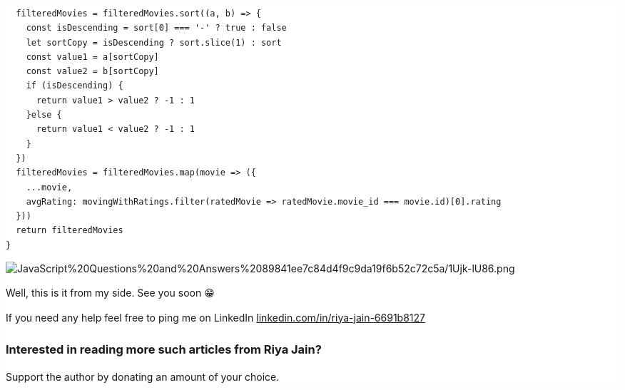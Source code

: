 ```
  filteredMovies = filteredMovies.sort((a, b) => {
    const isDescending = sort[0] === '-' ? true : false
    let sortCopy = isDescending ? sort.slice(1) : sort
    const value1 = a[sortCopy]
    const value2 = b[sortCopy]
    if (isDescending) {
      return value1 > value2 ? -1 : 1
    }else {
      return value1 < value2 ? -1 : 1
    }
  })
  filteredMovies = filteredMovies.map(movie => ({
    ...movie,
    avgRating: movingWithRatings.filter(ratedMovie => ratedMovie.movie_id === movie.id)[0].rating
  }))
  return filteredMovies
}

```

![JavaScript%20Questions%20and%20Answers%2089841ee7c84d4f9c9da19f6b52c72c5a/1Ujk-lU86.png](JavaScript%20Questions%20and%20Answers%2089841ee7c84d4f9c9da19f6b52c72c5a/1Ujk-lU86.png)

Well, this is it from my side. See you soon 😁

If you need any help feel free to ping me on LinkedIn [linkedin.com/in/riya-jain-6691b8127](https://www.linkedin.com/in/riya-jain-6691b8127)

### Interested in reading more such articles from Riya Jain?

Support the author by donating an amount of your choice.